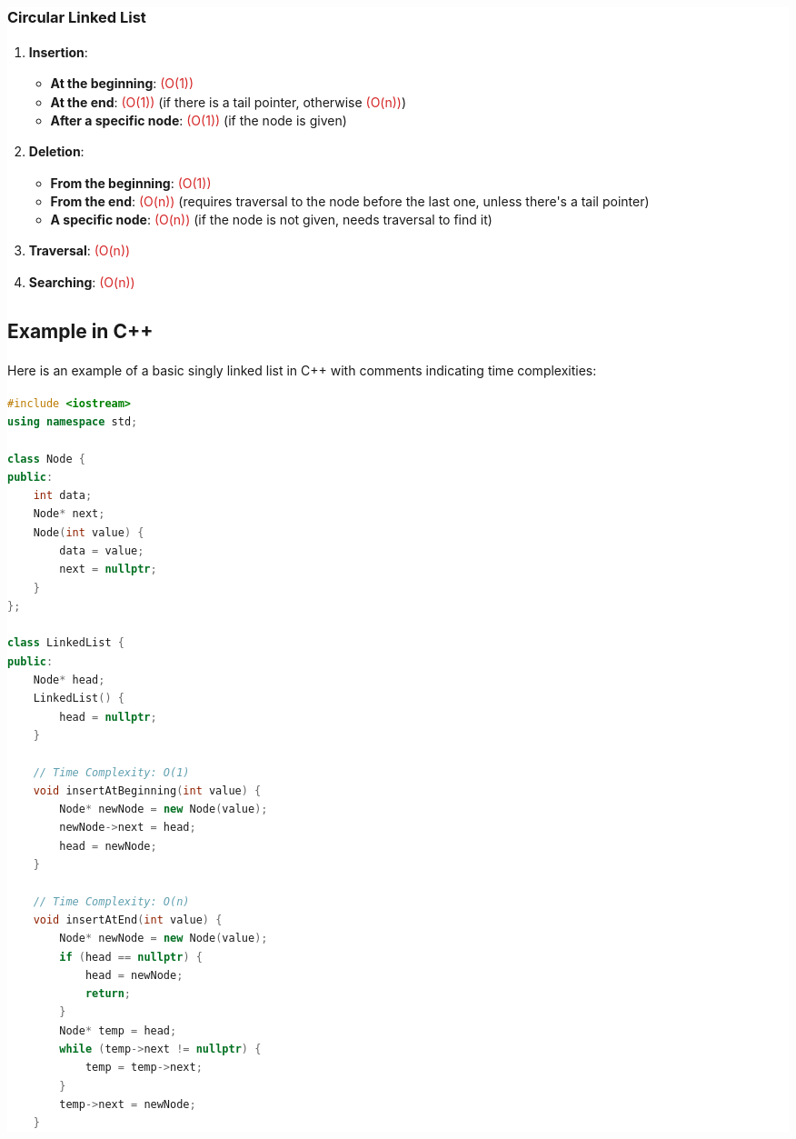   ### Circular Linked List

  1. **Insertion**:
     - **At the beginning**: <span style="color: #d62728">\(O(1)\)</span>
     - **At the end**: <span style="color: #d62728">\(O(1)\)</span> (if there is a tail pointer, otherwise <span style="color: #d62728">\(O(n)\)</span>)
     - **After a specific node**: <span style="color: #d62728">\(O(1)\)</span> (if the node is given)

  2. **Deletion**:
     - **From the beginning**: <span style="color: #d62728">\(O(1)\)</span>
     - **From the end**: <span style="color: #d62728">\(O(n)\)</span> (requires traversal to the node before the last one, unless there's a tail pointer)
     - **A specific node**: <span style="color: #d62728">\(O(n)\)</span> (if the node is not given, needs traversal to find it)

  3. **Traversal**: <span style="color: #d62728">\(O(n)\)</span>

  4. **Searching**: <span style="color: #d62728">\(O(n)\)</span>

  ## Example in C++

  Here is an example of a basic singly linked list in C++ with comments indicating time complexities:

  ```cpp
  #include <iostream>
  using namespace std;
  
  class Node {
  public:
      int data;
      Node* next;
      Node(int value) {
          data = value;
          next = nullptr;
      }
  };
  
  class LinkedList {
  public:
      Node* head;
      LinkedList() {
          head = nullptr;
      }
  
      // Time Complexity: O(1)
      void insertAtBeginning(int value) {
          Node* newNode = new Node(value);
          newNode->next = head;
          head = newNode;
      }
  
      // Time Complexity: O(n)
      void insertAtEnd(int value) {
          Node* newNode = new Node(value);
          if (head == nullptr) {
              head = newNode;
              return;
          }
          Node* temp = head;
          while (temp->next != nullptr) {
              temp = temp->next;
          }
          temp->next = newNode;
      }
  
  ```